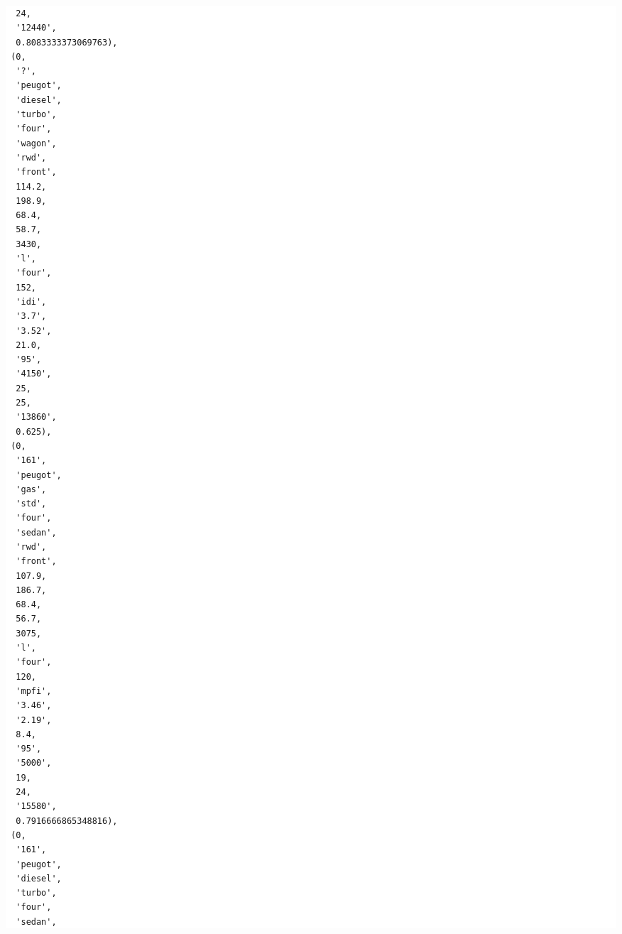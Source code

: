       24,
      '12440',
      0.8083333373069763),
     (0,
      '?',
      'peugot',
      'diesel',
      'turbo',
      'four',
      'wagon',
      'rwd',
      'front',
      114.2,
      198.9,
      68.4,
      58.7,
      3430,
      'l',
      'four',
      152,
      'idi',
      '3.7',
      '3.52',
      21.0,
      '95',
      '4150',
      25,
      25,
      '13860',
      0.625),
     (0,
      '161',
      'peugot',
      'gas',
      'std',
      'four',
      'sedan',
      'rwd',
      'front',
      107.9,
      186.7,
      68.4,
      56.7,
      3075,
      'l',
      'four',
      120,
      'mpfi',
      '3.46',
      '2.19',
      8.4,
      '95',
      '5000',
      19,
      24,
      '15580',
      0.7916666865348816),
     (0,
      '161',
      'peugot',
      'diesel',
      'turbo',
      'four',
      'sedan',